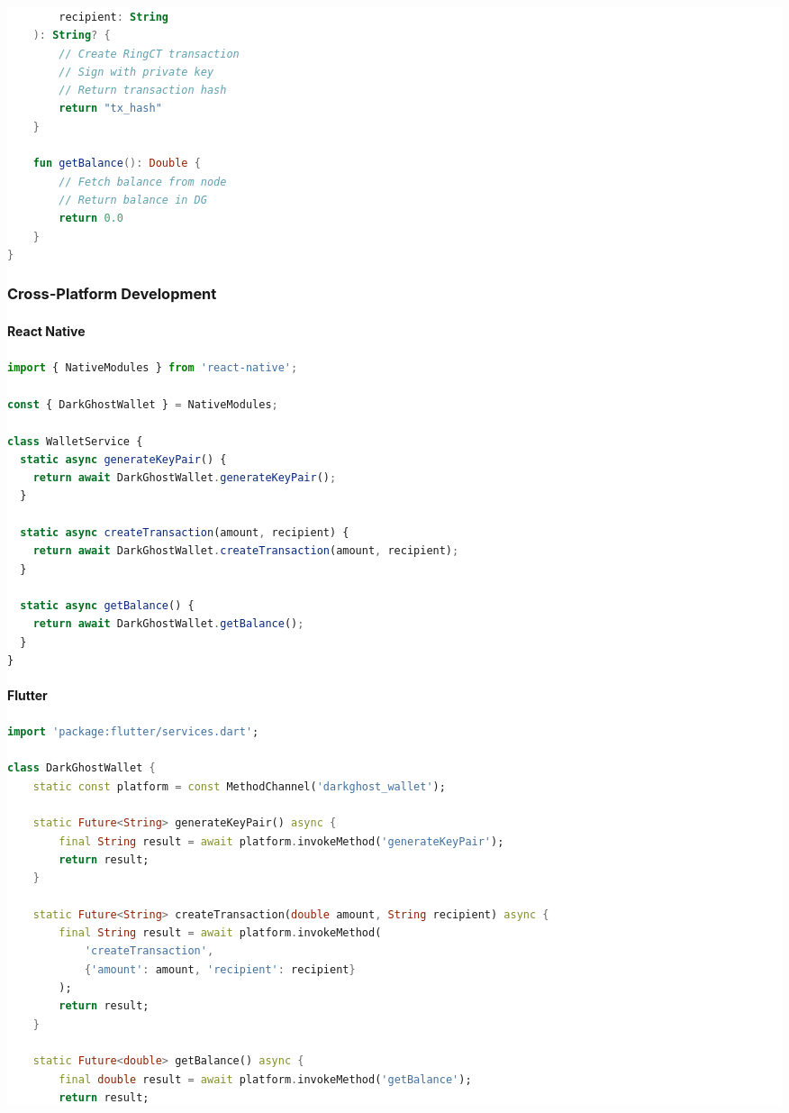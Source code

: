 ```kotlin
        recipient: String
    ): String? {
        // Create RingCT transaction
        // Sign with private key
        // Return transaction hash
        return "tx_hash"
    }

    fun getBalance(): Double {
        // Fetch balance from node
        // Return balance in DG
        return 0.0
    }
}
```

### Cross-Platform Development

#### React Native

```javascript
import { NativeModules } from 'react-native';

const { DarkGhostWallet } = NativeModules;

class WalletService {
  static async generateKeyPair() {
    return await DarkGhostWallet.generateKeyPair();
  }

  static async createTransaction(amount, recipient) {
    return await DarkGhostWallet.createTransaction(amount, recipient);
  }

  static async getBalance() {
    return await DarkGhostWallet.getBalance();
  }
}
```

#### Flutter

```dart
import 'package:flutter/services.dart';

class DarkGhostWallet {
    static const platform = const MethodChannel('darkghost_wallet');

    static Future<String> generateKeyPair() async {
        final String result = await platform.invokeMethod('generateKeyPair');
        return result;
    }

    static Future<String> createTransaction(double amount, String recipient) async {
        final String result = await platform.invokeMethod(
            'createTransaction',
            {'amount': amount, 'recipient': recipient}
        );
        return result;
    }

    static Future<double> getBalance() async {
        final double result = await platform.invokeMethod('getBalance');
        return result;
```